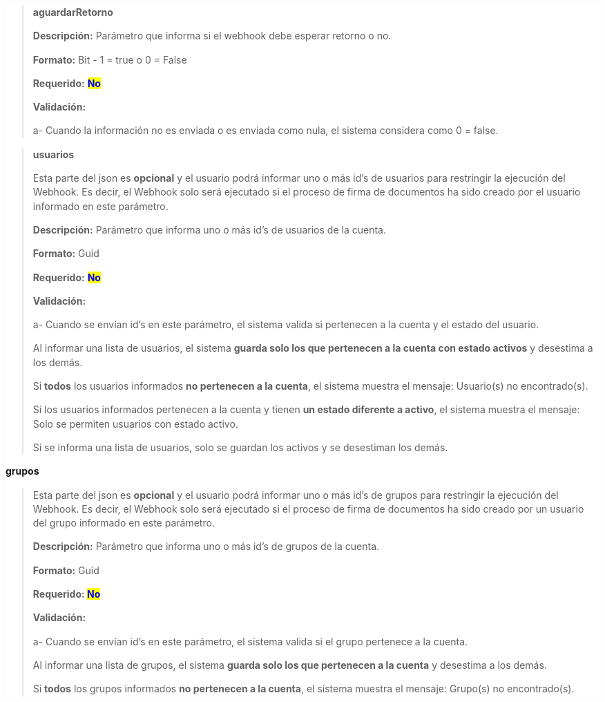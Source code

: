 > **aguardarRetorno**
>
> **Descripción:** Parámetro que informa si el webhook debe esperar retorno o no.
>
> **Formato:** Bit - 1 = true o 0 = False
>
> **Requerido:** <mark style="color:blue;">**No**</mark>
>
> **Validación:**
>
> a- Cuando la información no es enviada o es enviada como nula, el sistema considera como 0 = false.

> **usuarios**
>
> Esta parte del json es **opcional** y el usuario podrá informar uno o más id’s de usuarios para restringir la ejecución del Webhook. Es decir, el Webhook solo será ejecutado si el proceso de firma de documentos ha sido creado por el usuario informado en este parámetro.
>
> **Descripción:** Parámetro que informa uno o más id’s de usuarios de la cuenta.
>
> **Formato:** Guid
>
> **Requerido:** <mark style="color:blue;">**No**</mark>
>
> **Validación:**
>
> a- Cuando se envían id’s en este parámetro, el sistema valida si pertenecen a la cuenta y el estado del usuario.
>
> Al informar una lista de usuarios, el sistema **guarda solo los que pertenecen a la cuenta con estado activos** y desestima a los demás.
>
> Si **todos** los usuarios informados **no pertenecen a la cuenta**, el sistema muestra el mensaje: Usuario(s) no encontrado(s).
>
> Si los usuarios informados pertenecen a la cuenta y tienen **un estado diferente a activo**, el sistema muestra el mensaje: Solo se permiten usuarios con estado activo.
>
> Si se informa una lista de usuarios, solo se guardan los activos y se desestiman los demás.

**grupos**

> Esta parte del json es **opcional** y el usuario podrá informar uno o más id’s de grupos para restringir la ejecución del Webhook. Es decir, el Webhook solo será ejecutado si el proceso de firma de documentos ha sido creado por un usuario del grupo informado en este parámetro.
>
> **Descripción:** Parámetro que informa uno o más id’s de grupos de la cuenta.
>
> **Formato:** Guid
>
> **Requerido:&#x20;**<mark style="color:blue;">**No**</mark>
>
> **Validación:**
>
> a- Cuando se envían id’s en este parámetro, el sistema valida si el grupo pertenece a la cuenta.
>
> Al informar una lista de grupos, el sistema **guarda solo los que pertenecen a la cuenta** y desestima a los demás.
>
> Si **todos** los grupos informados **no pertenecen a la cuenta**, el sistema muestra el mensaje: Grupo(s) no encontrado(s).
